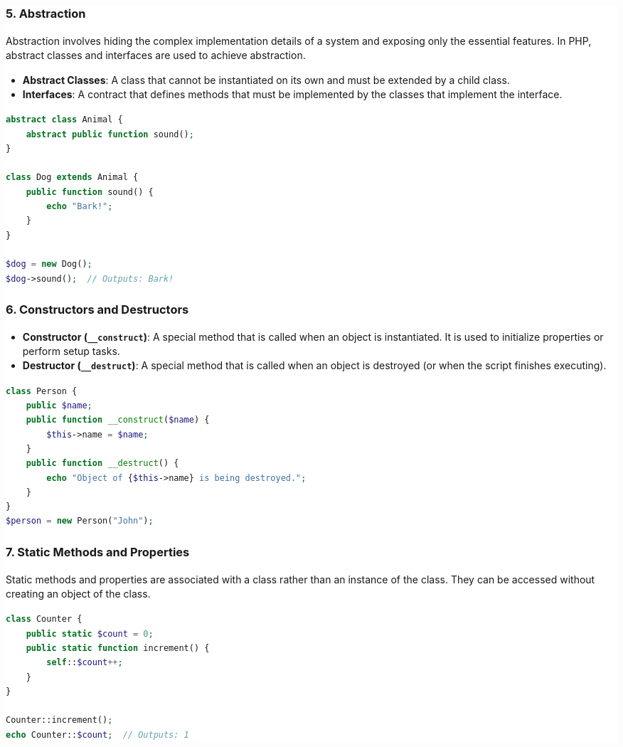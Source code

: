 ### 5. **Abstraction**
   Abstraction involves hiding the complex implementation details of a system and exposing only the essential features. In PHP, abstract classes and interfaces are used to achieve abstraction.

   - **Abstract Classes**: A class that cannot be instantiated on its own and must be extended by a child class.
   - **Interfaces**: A contract that defines methods that must be implemented by the classes that implement the interface.

   ```php
   abstract class Animal {
       abstract public function sound();
   }

   class Dog extends Animal {
       public function sound() {
           echo "Bark!";
       }
   }

   $dog = new Dog();
   $dog->sound();  // Outputs: Bark!
   ```

### 6. **Constructors and Destructors**
   - **Constructor (`__construct`)**: A special method that is called when an object is instantiated. It is used to initialize properties or perform setup tasks.
   - **Destructor (`__destruct`)**: A special method that is called when an object is destroyed (or when the script finishes executing).

   ```php
   class Person {
       public $name;
       public function __construct($name) {
           $this->name = $name;
       }
       public function __destruct() {
           echo "Object of {$this->name} is being destroyed.";
       }
   }
   $person = new Person("John");
   ```

### 7. **Static Methods and Properties**
   Static methods and properties are associated with a class rather than an instance of the class. They can be accessed without creating an object of the class.

   ```php
   class Counter {
       public static $count = 0;
       public static function increment() {
           self::$count++;
       }
   }

   Counter::increment();
   echo Counter::$count;  // Outputs: 1
   ```
